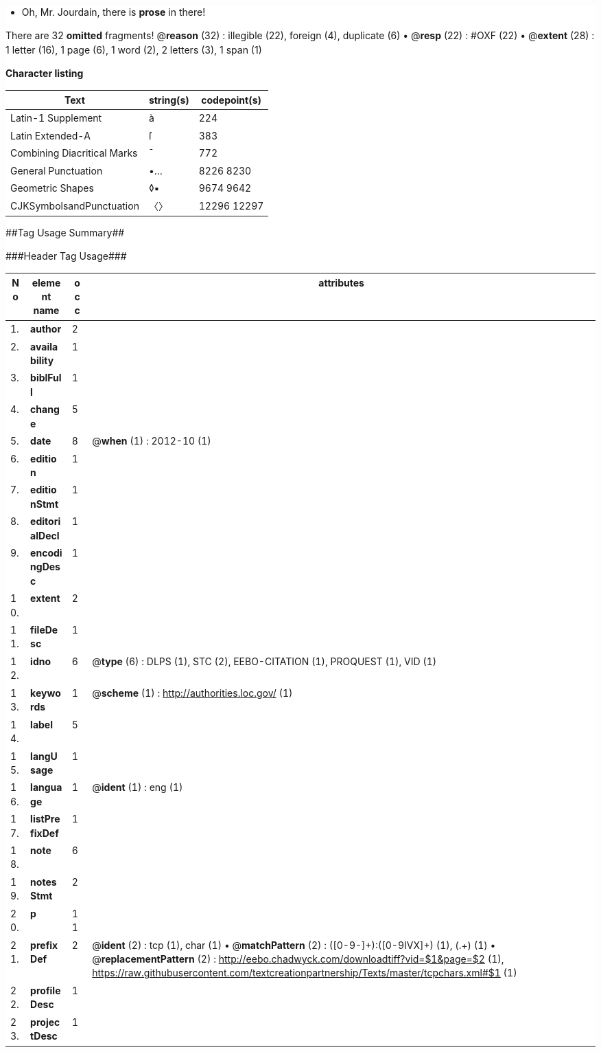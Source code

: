   * Oh, Mr. Jourdain, there is **prose** in there!

There are 32 **omitted** fragments! 
 @__reason__ (32) : illegible (22), foreign (4), duplicate (6)  •  @__resp__ (22) : #OXF (22)  •  @__extent__ (28) : 1 letter (16), 1 page (6), 1 word (2), 2 letters (3), 1 span (1)

**Character listing**


|Text|string(s)|codepoint(s)|
|---|---|---|
|Latin-1 Supplement|à|224|
|Latin Extended-A|ſ|383|
|Combining             Diacritical Marks|̄|772|
|General Punctuation|•…|8226 8230|
|Geometric Shapes|◊▪|9674 9642|
|CJKSymbolsandPunctuation|〈〉|12296 12297|

##Tag Usage Summary##

###Header Tag Usage###

|No|element name|occ|attributes|
|---|---|---|---|
|1.|__author__|2||
|2.|__availability__|1||
|3.|__biblFull__|1||
|4.|__change__|5||
|5.|__date__|8| @__when__ (1) : 2012-10 (1)|
|6.|__edition__|1||
|7.|__editionStmt__|1||
|8.|__editorialDecl__|1||
|9.|__encodingDesc__|1||
|10.|__extent__|2||
|11.|__fileDesc__|1||
|12.|__idno__|6| @__type__ (6) : DLPS (1), STC (2), EEBO-CITATION (1), PROQUEST (1), VID (1)|
|13.|__keywords__|1| @__scheme__ (1) : http://authorities.loc.gov/ (1)|
|14.|__label__|5||
|15.|__langUsage__|1||
|16.|__language__|1| @__ident__ (1) : eng (1)|
|17.|__listPrefixDef__|1||
|18.|__note__|6||
|19.|__notesStmt__|2||
|20.|__p__|11||
|21.|__prefixDef__|2| @__ident__ (2) : tcp (1), char (1)  •  @__matchPattern__ (2) : ([0-9\-]+):([0-9IVX]+) (1), (.+) (1)  •  @__replacementPattern__ (2) : http://eebo.chadwyck.com/downloadtiff?vid=$1&page=$2 (1), https://raw.githubusercontent.com/textcreationpartnership/Texts/master/tcpchars.xml#$1 (1)|
|22.|__profileDesc__|1||
|23.|__projectDesc__|1||